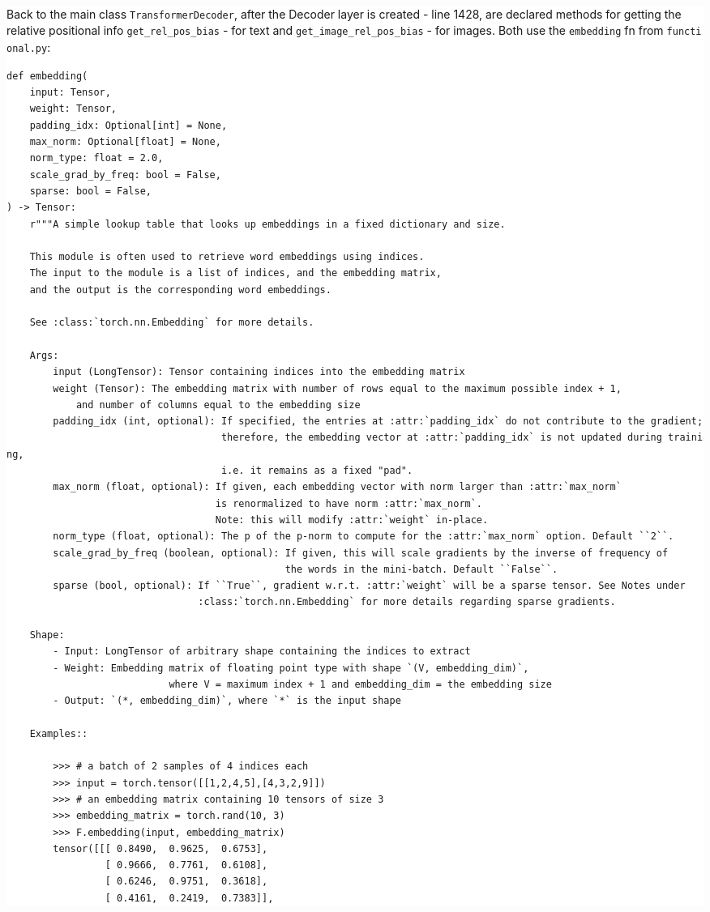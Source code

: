 Back to the main class `TransformerDecoder`, after the Decoder layer is created - line 1428, are declared methods for getting the relative positional info `get_rel_pos_bias` - for text and `get_image_rel_pos_bias` - for images. Both use the `embedding` fn from `functional.py`: 

```
def embedding(
    input: Tensor,
    weight: Tensor,
    padding_idx: Optional[int] = None,
    max_norm: Optional[float] = None,
    norm_type: float = 2.0,
    scale_grad_by_freq: bool = False,
    sparse: bool = False,
) -> Tensor:
    r"""A simple lookup table that looks up embeddings in a fixed dictionary and size.

    This module is often used to retrieve word embeddings using indices.
    The input to the module is a list of indices, and the embedding matrix,
    and the output is the corresponding word embeddings.

    See :class:`torch.nn.Embedding` for more details.

    Args:
        input (LongTensor): Tensor containing indices into the embedding matrix
        weight (Tensor): The embedding matrix with number of rows equal to the maximum possible index + 1,
            and number of columns equal to the embedding size
        padding_idx (int, optional): If specified, the entries at :attr:`padding_idx` do not contribute to the gradient;
                                     therefore, the embedding vector at :attr:`padding_idx` is not updated during training,
                                     i.e. it remains as a fixed "pad".
        max_norm (float, optional): If given, each embedding vector with norm larger than :attr:`max_norm`
                                    is renormalized to have norm :attr:`max_norm`.
                                    Note: this will modify :attr:`weight` in-place.
        norm_type (float, optional): The p of the p-norm to compute for the :attr:`max_norm` option. Default ``2``.
        scale_grad_by_freq (boolean, optional): If given, this will scale gradients by the inverse of frequency of
                                                the words in the mini-batch. Default ``False``.
        sparse (bool, optional): If ``True``, gradient w.r.t. :attr:`weight` will be a sparse tensor. See Notes under
                                 :class:`torch.nn.Embedding` for more details regarding sparse gradients.

    Shape:
        - Input: LongTensor of arbitrary shape containing the indices to extract
        - Weight: Embedding matrix of floating point type with shape `(V, embedding_dim)`,
                            where V = maximum index + 1 and embedding_dim = the embedding size
        - Output: `(*, embedding_dim)`, where `*` is the input shape

    Examples::

        >>> # a batch of 2 samples of 4 indices each
        >>> input = torch.tensor([[1,2,4,5],[4,3,2,9]])
        >>> # an embedding matrix containing 10 tensors of size 3
        >>> embedding_matrix = torch.rand(10, 3)
        >>> F.embedding(input, embedding_matrix)
        tensor([[[ 0.8490,  0.9625,  0.6753],
                 [ 0.9666,  0.7761,  0.6108],
                 [ 0.6246,  0.9751,  0.3618],
                 [ 0.4161,  0.2419,  0.7383]],

```